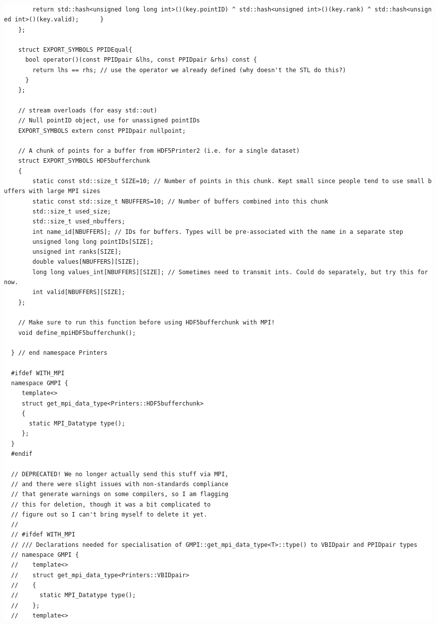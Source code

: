 ```
        return std::hash<unsigned long long int>()(key.pointID) ^ std::hash<unsigned int>()(key.rank) ^ std::hash<unsigned int>()(key.valid);      }
    };

    struct EXPORT_SYMBOLS PPIDEqual{
      bool operator()(const PPIDpair &lhs, const PPIDpair &rhs) const {
        return lhs == rhs; // use the operator we already defined (why doesn't the STL do this?)
      }
    };

    // stream overloads (for easy std::out)
    // Null pointID object, use for unassigned pointIDs
    EXPORT_SYMBOLS extern const PPIDpair nullpoint;

    // A chunk of points for a buffer from HDF5Printer2 (i.e. for a single dataset)
    struct EXPORT_SYMBOLS HDF5bufferchunk
    {
        static const std::size_t SIZE=10; // Number of points in this chunk. Kept small since people tend to use small buffers with large MPI sizes
        static const std::size_t NBUFFERS=10; // Number of buffers combined into this chunk
        std::size_t used_size;
        std::size_t used_nbuffers;
        int name_id[NBUFFERS]; // IDs for buffers. Types will be pre-associated with the name in a separate step
        unsigned long long pointIDs[SIZE];
        unsigned int ranks[SIZE];
        double values[NBUFFERS][SIZE];
        long long values_int[NBUFFERS][SIZE]; // Sometimes need to transmit ints. Could do separately, but try this for now.
        int valid[NBUFFERS][SIZE];
    };

    // Make sure to run this function before using HDF5bufferchunk with MPI!
    void define_mpiHDF5bufferchunk();
 
  } // end namespace Printers

  #ifdef WITH_MPI
  namespace GMPI { 
     template<> 
     struct get_mpi_data_type<Printers::HDF5bufferchunk> 
     { 
       static MPI_Datatype type();
     }; 
  }
  #endif

  // DEPRECATED! We no longer actually send this stuff via MPI, 
  // and there were slight issues with non-standards compliance
  // that generate warnings on some compilers, so I am flagging
  // this for deletion, though it was a bit complicated to
  // figure out so I can't bring myself to delete it yet.
  //
  // #ifdef WITH_MPI
  // /// Declarations needed for specialisation of GMPI::get_mpi_data_type<T>::type() to VBIDpair and PPIDpair types
  // namespace GMPI { 
  //    template<> 
  //    struct get_mpi_data_type<Printers::VBIDpair> 
  //    { 
  //      static MPI_Datatype type();
  //    }; 
  //    template<> 
```